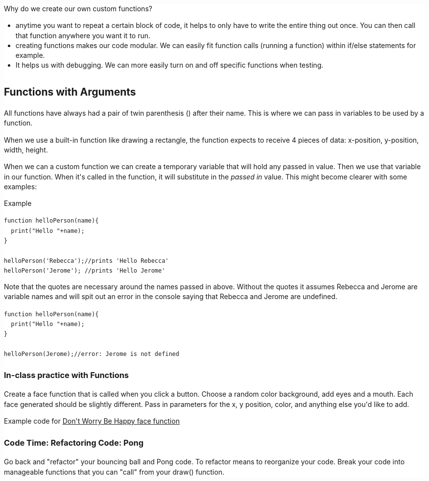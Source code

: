 Why do we create our own custom functions?

- anytime you want to repeat a certain block of code, it helps to only have to write the entire thing out once. You can then call that function anywhere you want it to run.
- creating functions makes our code modular. We can easily fit function calls (running a function) within if/else statements for example.
- It helps us with debugging. We can more easily turn on and off specific functions when testing.

## Functions with Arguments

All functions have always had a pair of twin parenthesis () after their name. This is where we can pass in variables to be used by a function.

When we use a built-in function like drawing a rectangle, the function expects to receive 4 pieces of data: x-position, y-position, width, height.

When we can a custom function we can create a temporary variable that will hold any passed in value. Then we use that variable in our function. When it's called in the function, it will substitute in the *passed in* value. This might become clearer with some examples:

Example

```
function helloPerson(name){
  print("Hello "+name);
}

helloPerson('Rebecca');//prints 'Hello Rebecca'
helloPerson('Jerome'); //prints 'Hello Jerome'
```

Note that the quotes are necessary around the names passed in above. Without the quotes it assumes Rebecca and Jerome are variable names and will spit out an error in the console saying that Rebecca and Jerome are undefined.

```
function helloPerson(name){
  print("Hello "+name);
}

helloPerson(Jerome);//error: Jerome is not defined 
```

### In-class practice with Functions

Create a face function that is called when you click a button. Choose a random color background, add eyes and a mouth. Each face generated should be slightly different. Pass in parameters for the x, y position, color, and anything else you'd like to add.

Example code for [Don't Worry Be Happy face function](https://editor.p5js.org/2sman/sketches/9KtfA_JDg)

### Code Time: Refactoring Code: Pong

Go back and "refactor" your bouncing ball and Pong code. To refactor means to reorganize your code. Break your code into manageable functions that you can "call" from your draw() function.
